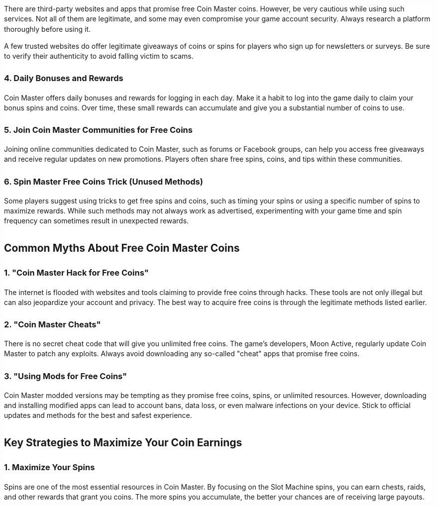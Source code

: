 There are third-party websites and apps that promise free Coin Master coins. However, be very cautious while using such services. Not all of them are legitimate, and some may even compromise your game account security. Always research a platform thoroughly before using it. 

A few trusted websites do offer legitimate giveaways of coins or spins for players who sign up for newsletters or surveys. Be sure to verify their authenticity to avoid falling victim to scams.

### 4. **Daily Bonuses and Rewards**

Coin Master offers daily bonuses and rewards for logging in each day. Make it a habit to log into the game daily to claim your bonus spins and coins. Over time, these small rewards can accumulate and give you a substantial number of coins to use.

### 5. **Join Coin Master Communities for Free Coins**

Joining online communities dedicated to Coin Master, such as forums or Facebook groups, can help you access free giveaways and receive regular updates on new promotions. Players often share free spins, coins, and tips within these communities.

### 6. **Spin Master Free Coins Trick (Unused Methods)**

Some players suggest using tricks to get free spins and coins, such as timing your spins or using a specific number of spins to maximize rewards. While such methods may not always work as advertised, experimenting with your game time and spin frequency can sometimes result in unexpected rewards.

## Common Myths About Free Coin Master Coins

### 1. **"Coin Master Hack for Free Coins"**

The internet is flooded with websites and tools claiming to provide free coins through hacks. These tools are not only illegal but can also jeopardize your account and privacy. The best way to acquire free coins is through the legitimate methods listed earlier.

### 2. **"Coin Master Cheats"**

There is no secret cheat code that will give you unlimited free coins. The game’s developers, Moon Active, regularly update Coin Master to patch any exploits. Always avoid downloading any so-called "cheat" apps that promise free coins.

### 3. **"Using Mods for Free Coins"**

Coin Master modded versions may be tempting as they promise free coins, spins, or unlimited resources. However, downloading and installing modified apps can lead to account bans, data loss, or even malware infections on your device. Stick to official updates and methods for the best and safest experience.

## Key Strategies to Maximize Your Coin Earnings

### 1. **Maximize Your Spins**

Spins are one of the most essential resources in Coin Master. By focusing on the Slot Machine spins, you can earn chests, raids, and other rewards that grant you coins. The more spins you accumulate, the better your chances are of receiving large payouts.
